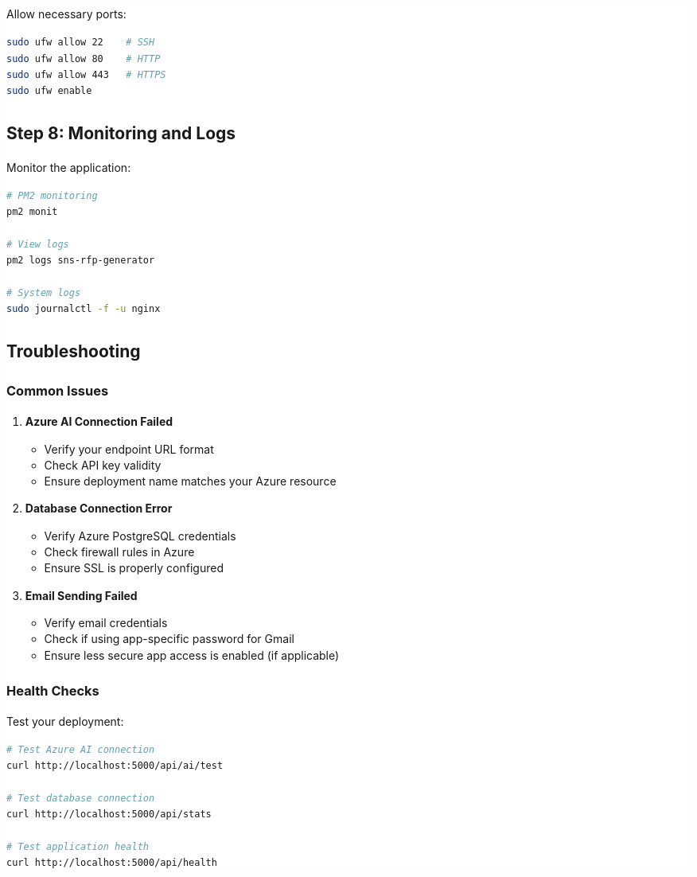 Allow necessary ports:
```bash
sudo ufw allow 22    # SSH
sudo ufw allow 80    # HTTP
sudo ufw allow 443   # HTTPS
sudo ufw enable
```

## Step 8: Monitoring and Logs

Monitor the application:
```bash
# PM2 monitoring
pm2 monit

# View logs
pm2 logs sns-rfp-generator

# System logs
sudo journalctl -f -u nginx
```

## Troubleshooting

### Common Issues

1. **Azure AI Connection Failed**
   - Verify your endpoint URL format
   - Check API key validity
   - Ensure deployment name matches your Azure resource

2. **Database Connection Error**
   - Verify Azure PostgreSQL credentials
   - Check firewall rules in Azure
   - Ensure SSL is properly configured

3. **Email Sending Failed**
   - Verify email credentials
   - Check if using app-specific password for Gmail
   - Ensure less secure app access is enabled (if applicable)

### Health Checks

Test your deployment:
```bash
# Test Azure AI connection
curl http://localhost:5000/api/ai/test

# Test database connection
curl http://localhost:5000/api/stats

# Test application health
curl http://localhost:5000/api/health
```
